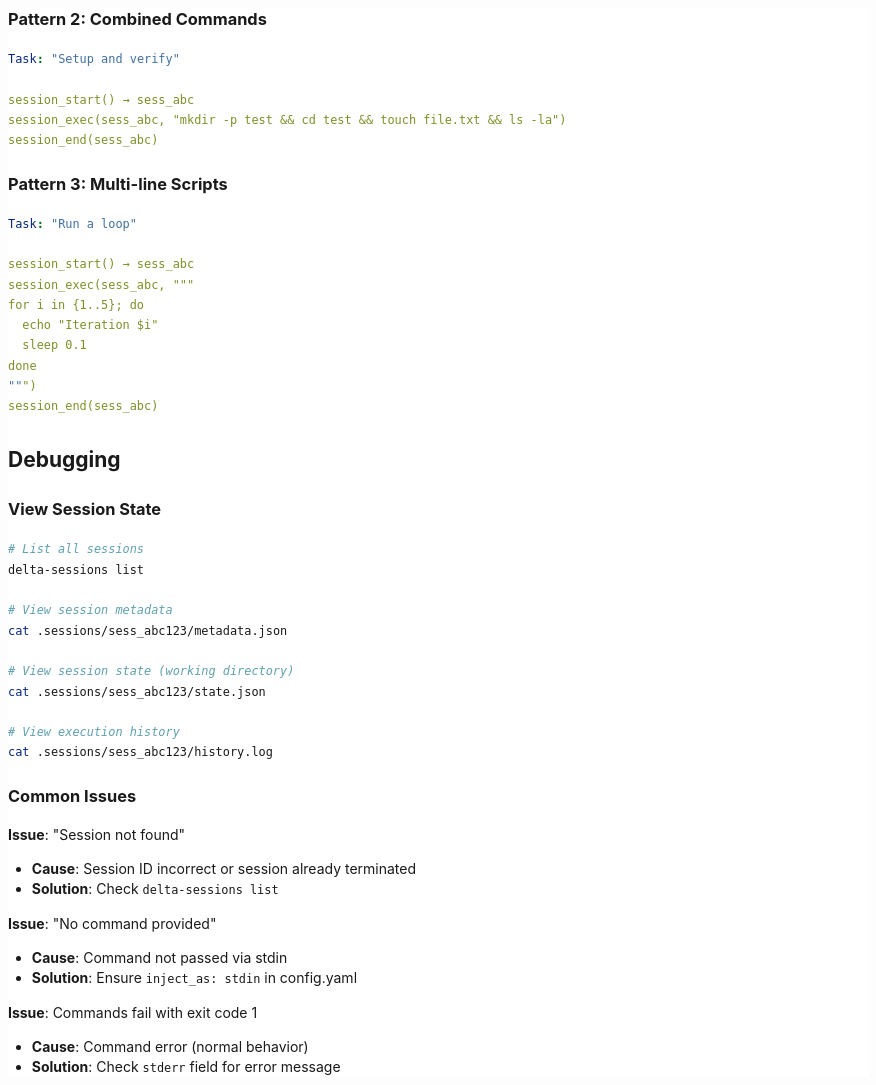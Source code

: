 ### Pattern 2: Combined Commands
```yaml
Task: "Setup and verify"

session_start() → sess_abc
session_exec(sess_abc, "mkdir -p test && cd test && touch file.txt && ls -la")
session_end(sess_abc)
```

### Pattern 3: Multi-line Scripts
```yaml
Task: "Run a loop"

session_start() → sess_abc
session_exec(sess_abc, """
for i in {1..5}; do
  echo "Iteration $i"
  sleep 0.1
done
""")
session_end(sess_abc)
```

## Debugging

### View Session State
```bash
# List all sessions
delta-sessions list

# View session metadata
cat .sessions/sess_abc123/metadata.json

# View session state (working directory)
cat .sessions/sess_abc123/state.json

# View execution history
cat .sessions/sess_abc123/history.log
```

### Common Issues

**Issue**: "Session not found"
- **Cause**: Session ID incorrect or session already terminated
- **Solution**: Check `delta-sessions list`

**Issue**: "No command provided"
- **Cause**: Command not passed via stdin
- **Solution**: Ensure `inject_as: stdin` in config.yaml

**Issue**: Commands fail with exit code 1
- **Cause**: Command error (normal behavior)
- **Solution**: Check `stderr` field for error message
